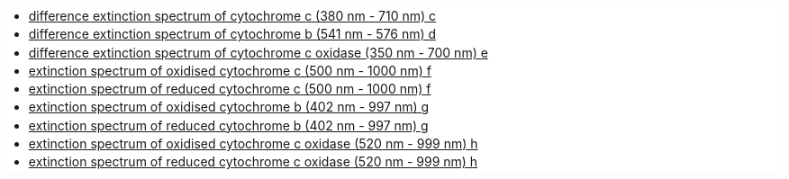- [difference extinction spectrum of cytochrome c (380 nm - 710 nm) c ](spectra/springett-cooper95_vis_cytc_diff.txt)
- [difference extinction spectrum of cytochrome b (541 nm - 576 nm) d ](spectra/rich_vis_cytb_diff_1nmshifted.txt)
- [difference extinction spectrum of cytochrome c oxidase (350 nm - 700 nm) e ](spectra/lubber_vis_cytc_ox.txt)
- [extinction spectrum of oxidised cytochrome c (500 nm - 1000 nm) f ](spectra/cooper%20pig%20c%20oxidised.txt)
- [extinction spectrum of reduced cytochrome c (500 nm - 1000 nm) f ](spectra/cooper%20pig%20c%20reduced.txt)
- [extinction spectrum of oxidised cytochrome b (402 nm - 997 nm) g ](spectra/cope%20cyt%20b%20oxidised.txt)
- [extinction spectrum of reduced cytochrome b (402 nm - 997 nm) g ](spectra/cope%20cyt%20b%20reduced.txt)
- [extinction spectrum of oxidised cytochrome c oxidase (520 nm - 999 nm) h ](spectra/moody%20cyt%20aa3%20oxidised.txt)
- [extinction spectrum of reduced cytochrome c oxidase (520 nm - 999 nm) h ](spectra/moody%20cyt%20aa3%20reduced.txt)

